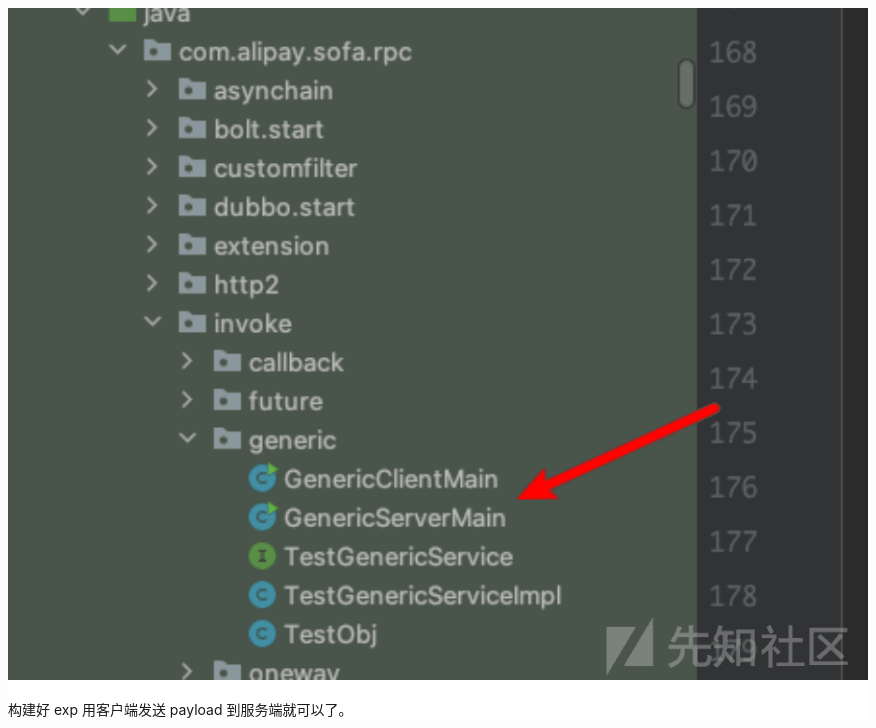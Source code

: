 [![](assets/1706958618-fb790d5e8674d8c478ef8ba8f27c8ee2.png)](https://xzfile.aliyuncs.com/media/upload/picture/20240129165540-2d68f7b2-be84-1.png)

构建好 exp 用客户端发送 payload 到服务端就可以了。
